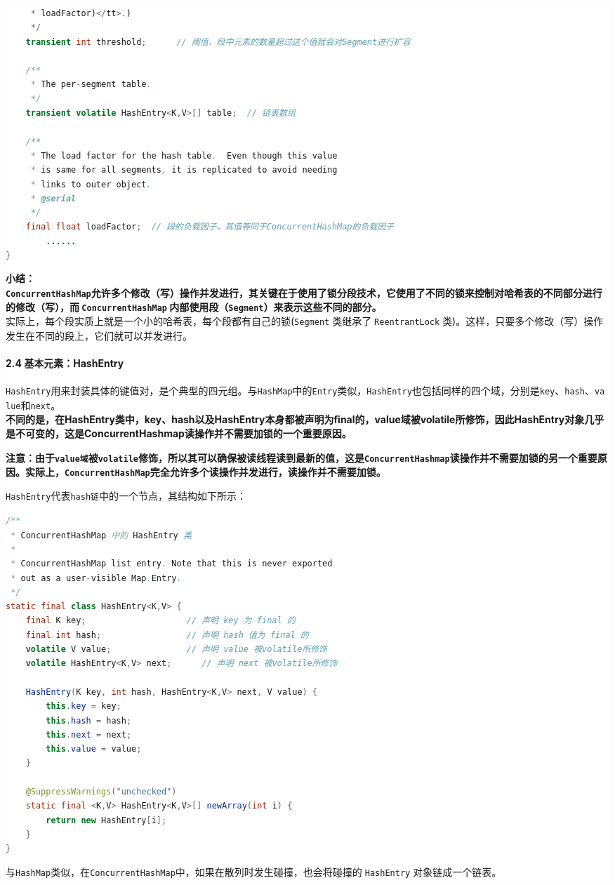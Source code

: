 ```java
     * loadFactor)</tt>.)
     */
    transient int threshold;      // 阈值，段中元素的数量超过这个值就会对Segment进行扩容

    /**
     * The per-segment table.
     */
    transient volatile HashEntry<K,V>[] table;  // 链表数组

    /**
     * The load factor for the hash table.  Even though this value
     * is same for all segments, it is replicated to avoid needing
     * links to outer object.
     * @serial
     */
    final float loadFactor;  // 段的负载因子，其值等同于ConcurrentHashMap的负载因子
        ......
}
```
**小结：**  
**`ConcurrentHashMap`允许多个修改（写）操作并发进行，其关键在于使用了锁分段技术，它使用了不同的锁来控制对哈希表的不同部分进行的修改（写），而 `ConcurrentHashMap` 内部使用段（`Segment`）来表示这些不同的部分。**   
实际上，每个段实质上就是一个小的哈希表，每个段都有自己的锁(`Segment` 类继承了 `ReentrantLock` 类)。这样，只要多个修改（写）操作发生在不同的段上，它们就可以并发进行。

#### 2.4 基本元素：HashEntry
`HashEntry`用来封装具体的键值对，是个典型的四元组。与`HashMap`中的`Entry`类似，`HashEntry`也包括同样的四个域，分别是`key`、`hash`、`value`和`next`。  
**不同的是，在HashEntry类中，key、hash以及HashEntry本身都被声明为final的，value域被volatile所修饰，因此HashEntry对象几乎是不可变的，这是ConcurrentHashmap读操作并不需要加锁的一个重要原因。** 

**注意：由于`value域`被`volatile`修饰，所以其可以确保被读线程读到最新的值，这是`ConcurrentHashmap`读操作并不需要加锁的另一个重要原因。实际上，`ConcurrentHashMap`完全允许多个读操作并发进行，读操作并不需要加锁。**

`HashEntry`代表`hash链`中的一个节点，其结构如下所示：
```java
/**
 * ConcurrentHashMap 中的 HashEntry 类
 * 
 * ConcurrentHashMap list entry. Note that this is never exported
 * out as a user-visible Map.Entry.
 */
static final class HashEntry<K,V> {
    final K key;                    // 声明 key 为 final 的
    final int hash;                 // 声明 hash 值为 final 的
    volatile V value;               // 声明 value 被volatile所修饰
    volatile HashEntry<K,V> next;      // 声明 next 被volatile所修饰

    HashEntry(K key, int hash, HashEntry<K,V> next, V value) {
        this.key = key;
        this.hash = hash;
        this.next = next;
        this.value = value;
    }

    @SuppressWarnings("unchecked")
    static final <K,V> HashEntry<K,V>[] newArray(int i) {
        return new HashEntry[i];
    }
}
```
与`HashMap`类似，在`ConcurrentHashMap`中，如果在散列时发生碰撞，也会将碰撞的 `HashEntry` 对象链成一个链表。
